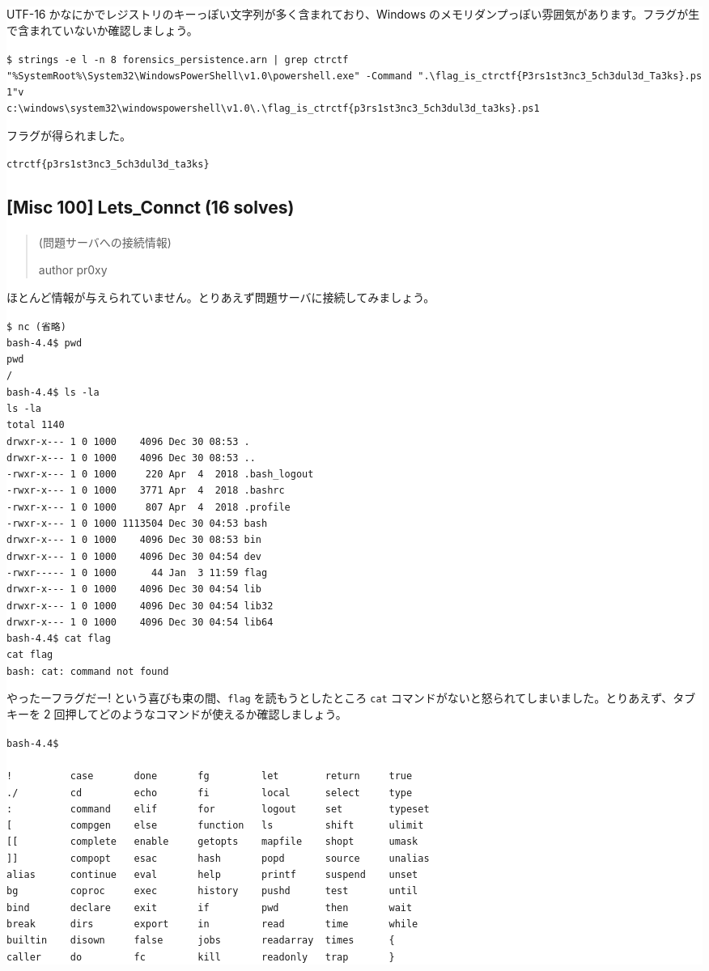 UTF-16 かなにかでレジストリのキーっぽい文字列が多く含まれており、Windows のメモリダンプっぽい雰囲気があります。フラグが生で含まれていないか確認しましょう。

```
$ strings -e l -n 8 forensics_persistence.arn | grep ctrctf
"%SystemRoot%\System32\WindowsPowerShell\v1.0\powershell.exe" -Command ".\flag_is_ctrctf{P3rs1st3nc3_5ch3dul3d_Ta3ks}.ps1"v
c:\windows\system32\windowspowershell\v1.0\.\flag_is_ctrctf{p3rs1st3nc3_5ch3dul3d_ta3ks}.ps1
```

フラグが得られました。

```
ctrctf{p3rs1st3nc3_5ch3dul3d_ta3ks}
```

## [Misc 100] Lets_Connct (16 solves)
> (問題サーバへの接続情報)
> 
> author pr0xy

ほとんど情報が与えられていません。とりあえず問題サーバに接続してみましょう。

```
$ nc (省略)
bash-4.4$ pwd
pwd
/
bash-4.4$ ls -la
ls -la
total 1140
drwxr-x--- 1 0 1000    4096 Dec 30 08:53 .
drwxr-x--- 1 0 1000    4096 Dec 30 08:53 ..
-rwxr-x--- 1 0 1000     220 Apr  4  2018 .bash_logout
-rwxr-x--- 1 0 1000    3771 Apr  4  2018 .bashrc
-rwxr-x--- 1 0 1000     807 Apr  4  2018 .profile
-rwxr-x--- 1 0 1000 1113504 Dec 30 04:53 bash
drwxr-x--- 1 0 1000    4096 Dec 30 08:53 bin
drwxr-x--- 1 0 1000    4096 Dec 30 04:54 dev
-rwxr----- 1 0 1000      44 Jan  3 11:59 flag
drwxr-x--- 1 0 1000    4096 Dec 30 04:54 lib
drwxr-x--- 1 0 1000    4096 Dec 30 04:54 lib32
drwxr-x--- 1 0 1000    4096 Dec 30 04:54 lib64
bash-4.4$ cat flag
cat flag
bash: cat: command not found
```

やったーフラグだー! という喜びも束の間、`flag` を読もうとしたところ `cat` コマンドがないと怒られてしまいました。とりあえず、タブキーを 2 回押してどのようなコマンドが使えるか確認しましょう。

```
bash-4.4$ 

!          case       done       fg         let        return     true
./         cd         echo       fi         local      select     type
:          command    elif       for        logout     set        typeset
[          compgen    else       function   ls         shift      ulimit
[[         complete   enable     getopts    mapfile    shopt      umask
]]         compopt    esac       hash       popd       source     unalias
alias      continue   eval       help       printf     suspend    unset
bg         coproc     exec       history    pushd      test       until
bind       declare    exit       if         pwd        then       wait
break      dirs       export     in         read       time       while
builtin    disown     false      jobs       readarray  times      {
caller     do         fc         kill       readonly   trap       }
```
